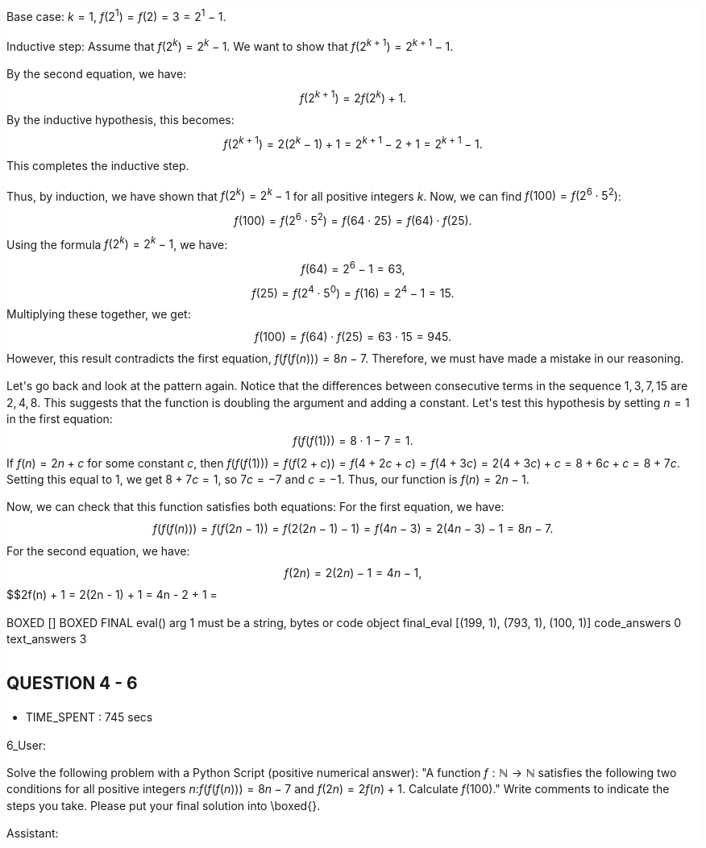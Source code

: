 Base case: $k=1$, $f(2^1) = f(2) = 3 = 2^1 - 1$.

Inductive step: Assume that $f(2^k) = 2^k - 1$. We want to show that $f(2^{k+1}) = 2^{k+1} - 1$.

By the second equation, we have:
$$f(2^{k+1}) = 2f(2^k) + 1.$$
By the inductive hypothesis, this becomes:
$$f(2^{k+1}) = 2(2^k - 1) + 1 = 2^{k+1} - 2 + 1 = 2^{k+1} - 1.$$
This completes the inductive step.

Thus, by induction, we have shown that $f(2^k) = 2^k - 1$ for all positive integers $k$. Now, we can find $f(100) = f(2^6 \cdot 5^2)$:
$$f(100) = f(2^6 \cdot 5^2) = f(64 \cdot 25) = f(64) \cdot f(25).$$
Using the formula $f(2^k) = 2^k - 1$, we have:
$$f(64) = 2^6 - 1 = 63,$$
$$f(25) = f(2^4 \cdot 5^0) = f(16) = 2^4 - 1 = 15.$$
Multiplying these together, we get:
$$f(100) = f(64) \cdot f(25) = 63 \cdot 15 = 945.$$
However, this result contradicts the first equation, $f(f(f(n)))=8n-7$. Therefore, we must have made a mistake in our reasoning.

Let's go back and look at the pattern again. Notice that the differences between consecutive terms in the sequence $1, 3, 7, 15$ are $2, 4, 8$. This suggests that the function is doubling the argument and adding a constant. Let's test this hypothesis by setting $n=1$ in the first equation:
$$f(f(f(1))) = 8 \cdot 1 - 7 = 1.$$
If $f(n) = 2n + c$ for some constant $c$, then $f(f(f(1))) = f(f(2 + c)) = f(4 + 2c + c) = f(4 + 3c) = 2(4 + 3c) + c = 8 + 6c + c = 8 + 7c$. Setting this equal to 1, we get $8 + 7c = 1$, so $7c = -7$ and $c = -1$. Thus, our function is $f(n) = 2n - 1$.

Now, we can check that this function satisfies both equations:
For the first equation, we have:
$$f(f(f(n))) = f(f(2n - 1)) = f(2(2n - 1) - 1) = f(4n - 3) = 2(4n - 3) - 1 = 8n - 7.$$
For the second equation, we have:
$$f(2n) = 2(2n) - 1 = 4n - 1,$$
$$2f(n) + 1 = 2(2n - 1) + 1 = 4n - 2 + 1 =

BOXED []
BOXED FINAL 
eval() arg 1 must be a string, bytes or code object final_eval
[(199, 1), (793, 1), (100, 1)]
code_answers 0 text_answers 3



## QUESTION 4 - 6 
- TIME_SPENT : 745 secs

6_User:

Solve the following problem with a Python Script (positive numerical answer):
"A function $f: \mathbb N \to \mathbb N$ satisfies the following two conditions for all positive integers $n$:$f(f(f(n)))=8n-7$ and $f(2n)=2f(n)+1$. Calculate $f(100)$."
Write comments to indicate the steps you take. Please put your final solution into \boxed{}.

Assistant:

